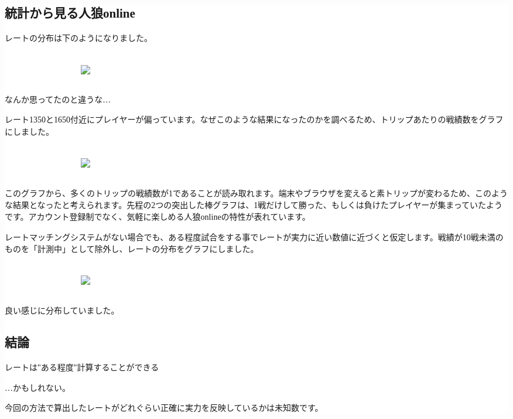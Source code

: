 ## 統計から見る人狼online
レートの分布は下のようになりました。

<br>
<img src="/images/image10.png" width="600" style="display: block; margin: auto;">
<br>

なんか思ってたのと違うな…

レート1350と1650付近にプレイヤーが偏っています。なぜこのような結果になったのかを調べるため、トリップあたりの戦績数をグラフにしました。

<br>
<img src="/images/image11.png" width="600" style="display: block; margin: auto;">
<br>

このグラフから、多くのトリップの戦績数が1であることが読み取れます。端末やブラウザを変えると素トリップが変わるため、このような結果となったと考えられます。先程の2つの突出した棒グラフは、1戦だけして勝った、もしくは負けたプレイヤーが集まっていたようです。アカウント登録制でなく、気軽に楽しめる人狼onlineの特性が表れています。

レートマッチングシステムがない場合でも、ある程度試合をする事でレートが実力に近い数値に近づくと仮定します。戦績が10戦未満のものを「計測中」として除外し、レートの分布をグラフにしました。

<br>
<img src="/images/image12.png" width="600" style="display: block; margin: auto;">
<br>

良い感じに分布していました。

## 結論
レートは"ある程度"計算することができる

…かもしれない。

今回の方法で算出したレートがどれぐらい正確に実力を反映しているかは未知数です。

<style scoped>
/* コンポーネント内でフォントを設定 */
@font-face {
    font-family: "GenJyuuGothicL";
    src: url("/GenJyuuGothicL-Regular.ttf") format("truetype");
    font-weight: normal;
    font-style: normal;
}
@font-face {
    font-family: "GenJyuuGothicL";
    src: url("/GenJyuuGothicL-Bold.ttf") format("truetype");
    font-weight: bold;
    font-style: normal;
}
* {
    font-family: "GenJyuuGothicL";
}
</style>
